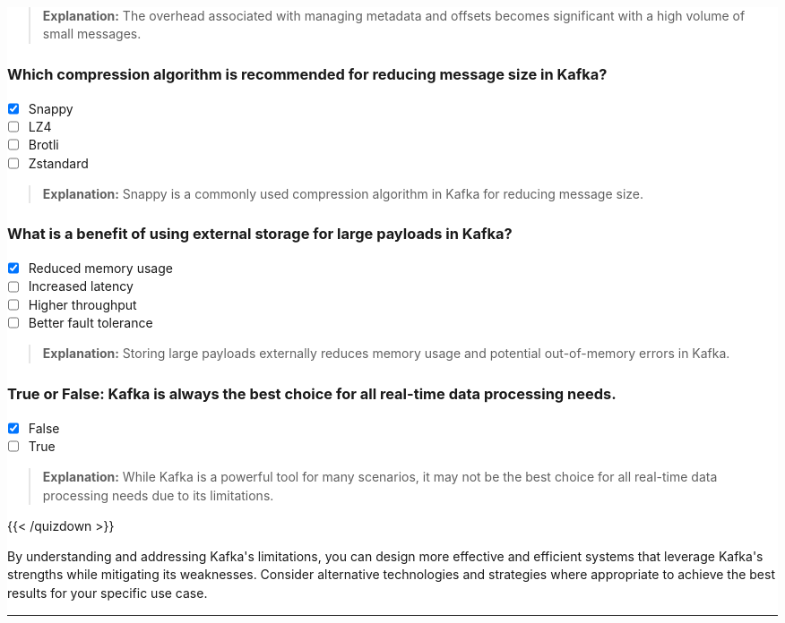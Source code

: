 > **Explanation:** The overhead associated with managing metadata and offsets becomes significant with a high volume of small messages.

### Which compression algorithm is recommended for reducing message size in Kafka?

- [x] Snappy
- [ ] LZ4
- [ ] Brotli
- [ ] Zstandard

> **Explanation:** Snappy is a commonly used compression algorithm in Kafka for reducing message size.

### What is a benefit of using external storage for large payloads in Kafka?

- [x] Reduced memory usage
- [ ] Increased latency
- [ ] Higher throughput
- [ ] Better fault tolerance

> **Explanation:** Storing large payloads externally reduces memory usage and potential out-of-memory errors in Kafka.

### True or False: Kafka is always the best choice for all real-time data processing needs.

- [x] False
- [ ] True

> **Explanation:** While Kafka is a powerful tool for many scenarios, it may not be the best choice for all real-time data processing needs due to its limitations.

{{< /quizdown >}}

By understanding and addressing Kafka's limitations, you can design more effective and efficient systems that leverage Kafka's strengths while mitigating its weaknesses. Consider alternative technologies and strategies where appropriate to achieve the best results for your specific use case.

---
